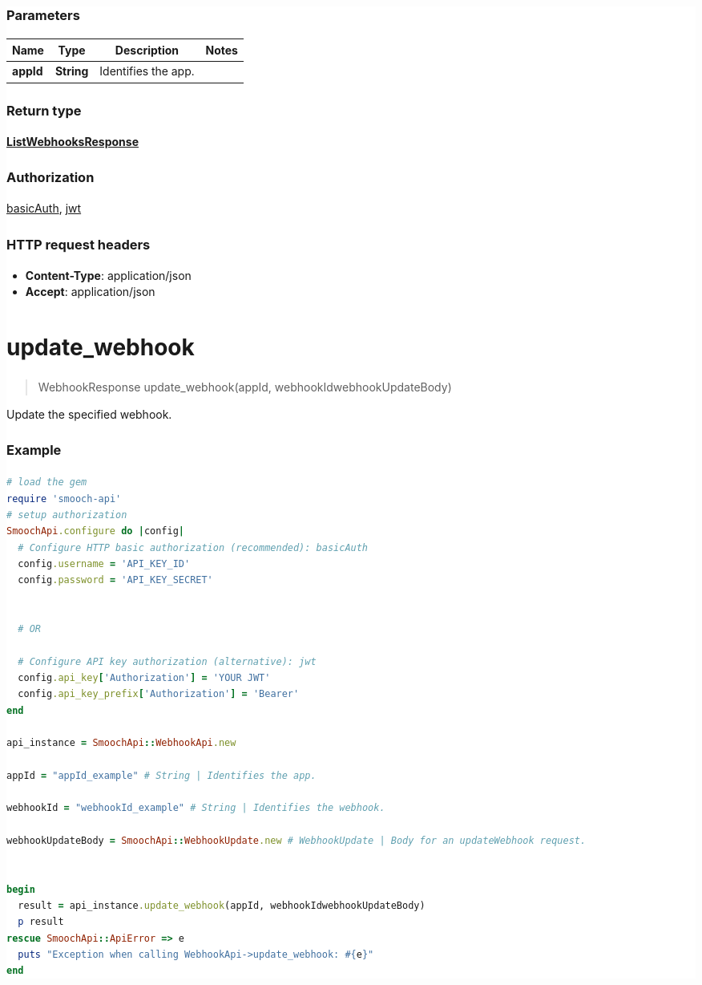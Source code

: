 ### Parameters

Name | Type | Description  | Notes
------------- | ------------- | ------------- | -------------
 **appId** | **String**| Identifies the app. | 

### Return type

[**ListWebhooksResponse**](ListWebhooksResponse.md)

### Authorization

[basicAuth](../README.md#basicAuth), [jwt](../README.md#jwt)

### HTTP request headers

 - **Content-Type**: application/json
 - **Accept**: application/json



# **update_webhook**
> WebhookResponse update_webhook(appId, webhookIdwebhookUpdateBody)



Update the specified webhook.

### Example
```ruby
# load the gem
require 'smooch-api'
# setup authorization
SmoochApi.configure do |config|
  # Configure HTTP basic authorization (recommended): basicAuth
  config.username = 'API_KEY_ID'
  config.password = 'API_KEY_SECRET'


  # OR

  # Configure API key authorization (alternative): jwt
  config.api_key['Authorization'] = 'YOUR JWT'
  config.api_key_prefix['Authorization'] = 'Bearer'
end

api_instance = SmoochApi::WebhookApi.new

appId = "appId_example" # String | Identifies the app.

webhookId = "webhookId_example" # String | Identifies the webhook.

webhookUpdateBody = SmoochApi::WebhookUpdate.new # WebhookUpdate | Body for an updateWebhook request. 


begin
  result = api_instance.update_webhook(appId, webhookIdwebhookUpdateBody)
  p result
rescue SmoochApi::ApiError => e
  puts "Exception when calling WebhookApi->update_webhook: #{e}"
end
```
